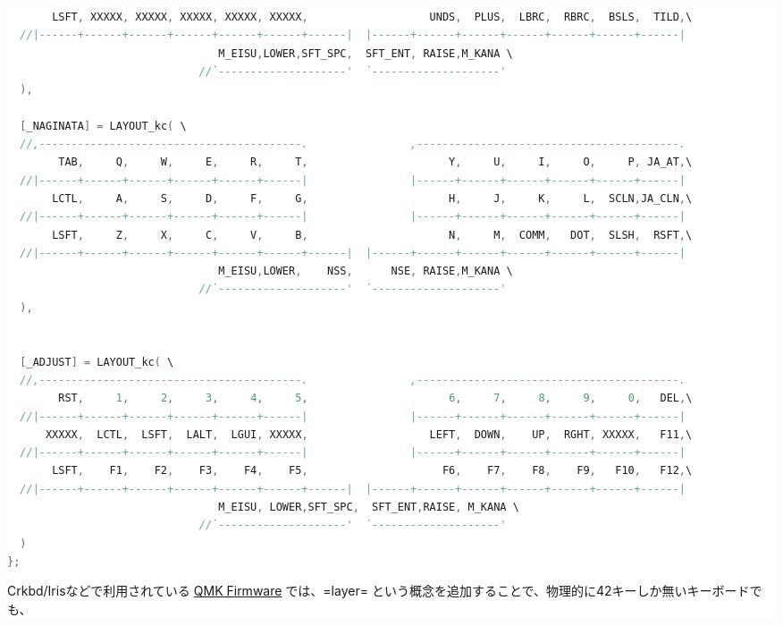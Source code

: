 ```c
       LSFT, XXXXX, XXXXX, XXXXX, XXXXX, XXXXX,                   UNDS,  PLUS,  LBRC,  RBRC,  BSLS,  TILD,\
  //|------+------+------+------+------+------+------|  |------+------+------+------+------+------+------|
                                 M_EISU,LOWER,SFT_SPC,  SFT_ENT, RAISE,M_KANA \
                              //`--------------------'  `--------------------'
  ),

  [_NAGINATA] = LAYOUT_kc( \
  //,-----------------------------------------.                ,-----------------------------------------.
        TAB,     Q,     W,     E,     R,     T,                      Y,     U,     I,     O,     P, JA_AT,\
  //|------+------+------+------+------+------|                |------+------+------+------+------+------|
       LCTL,     A,     S,     D,     F,     G,                      H,     J,     K,     L,  SCLN,JA_CLN,\
  //|------+------+------+------+------+------|                |------+------+------+------+------+------|
       LSFT,     Z,     X,     C,     V,     B,                      N,     M,  COMM,   DOT,  SLSH,  RSFT,\
  //|------+------+------+------+------+------+------|  |------+------+------+------+------+------+------|
                                 M_EISU,LOWER,    NSS,      NSE, RAISE,M_KANA \
                              //`--------------------'  `--------------------'
  ),


  [_ADJUST] = LAYOUT_kc( \
  //,-----------------------------------------.                ,-----------------------------------------.
        RST,     1,     2,     3,     4,     5,                      6,     7,     8,     9,     0,   DEL,\
  //|------+------+------+------+------+------|                |------+------+------+------+------+------|
      XXXXX,  LCTL,  LSFT,  LALT,  LGUI, XXXXX,                   LEFT,  DOWN,    UP,  RGHT, XXXXX,   F11,\
  //|------+------+------+------+------+------|                |------+------+------+------+------+------|
       LSFT,    F1,    F2,    F3,    F4,    F5,                     F6,    F7,    F8,    F9,   F10,   F12,\
  //|------+------+------+------+------+------+------|  |------+------+------+------+------+------+------|
                                 M_EISU, LOWER,SFT_SPC,  SFT_ENT,RAISE, M_KANA \
                              //`--------------------'  `--------------------'
  )
};

```

Crkbd/Irisなどで利用されている [QMK Firmware](https://docs.qmk.fm/#/) では、=layer= という概念を追加することで、物理的に42キーしか無いキーボードでも、
